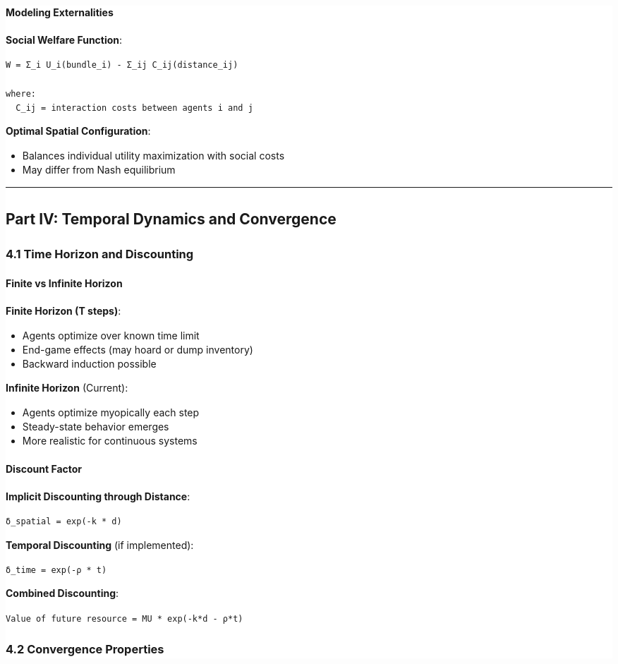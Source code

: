 #### Modeling Externalities

**Social Welfare Function**:

```
W = Σ_i U_i(bundle_i) - Σ_ij C_ij(distance_ij)

where:
  C_ij = interaction costs between agents i and j
```

**Optimal Spatial Configuration**:

- Balances individual utility maximization with social costs
- May differ from Nash equilibrium

______________________________________________________________________

## Part IV: Temporal Dynamics and Convergence

### 4.1 Time Horizon and Discounting

#### Finite vs Infinite Horizon

**Finite Horizon (T steps)**:

- Agents optimize over known time limit
- End-game effects (may hoard or dump inventory)
- Backward induction possible

**Infinite Horizon** (Current):

- Agents optimize myopically each step
- Steady-state behavior emerges
- More realistic for continuous systems

#### Discount Factor

**Implicit Discounting through Distance**:

```
δ_spatial = exp(-k * d)
```

**Temporal Discounting** (if implemented):

```
δ_time = exp(-ρ * t)
```

**Combined Discounting**:

```
Value of future resource = MU * exp(-k*d - ρ*t)
```

### 4.2 Convergence Properties
